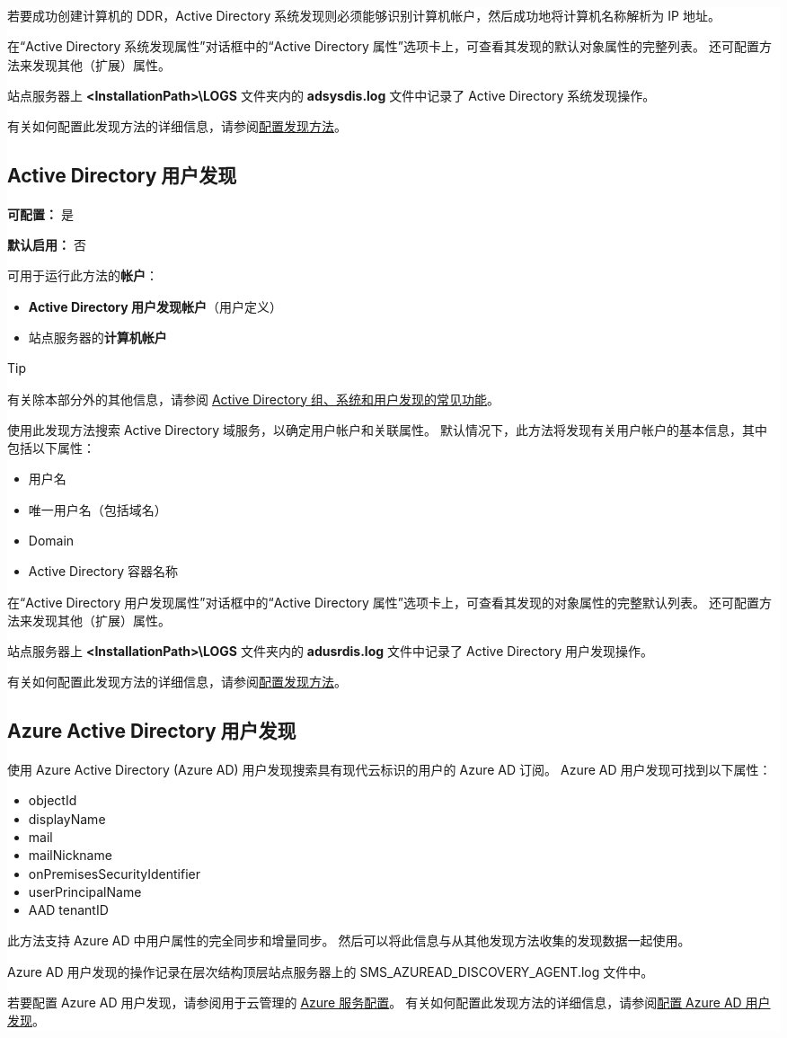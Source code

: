 若要成功创建计算机的 DDR，Active Directory 系统发现则必须能够识别计算机帐户，然后成功地将计算机名称解析为 IP 地址。  

在“Active Directory 系统发现属性”对话框中的“Active Directory 属性”选项卡上，可查看其发现的默认对象属性的完整列表。 还可配置方法来发现其他（扩展）属性。  

站点服务器上 **&lt;InstallationPath\>\LOGS** 文件夹内的 **adsysdis.log** 文件中记录了 Active Directory 系统发现操作。  

有关如何配置此发现方法的详细信息，请参阅[配置发现方法](/sccm/core/servers/deploy/configure/configure-discovery-methods#BKMK_ConfigADDiscGeneral)。  



##  <a name="bkmk_aboutUser"></a> Active Directory 用户发现  
**可配置：** 是  

**默认启用：** 否  

可用于运行此方法的**帐户**：  

-   **Active Directory 用户发现帐户**（用户定义）  

-   站点服务器的**计算机帐户**  

> [!TIP]  
>  有关除本部分外的其他信息，请参阅 [Active Directory 组、系统和用户发现的常见功能](#bkmk_shared)。  

使用此发现方法搜索 Active Directory 域服务，以确定用户帐户和关联属性。 默认情况下，此方法将发现有关用户帐户的基本信息，其中包括以下属性：  

-   用户名  

-   唯一用户名（包括域名）  

-   Domain  

-   Active Directory 容器名称  

在“Active Directory 用户发现属性”对话框中的“Active Directory 属性”选项卡上，可查看其发现的对象属性的完整默认列表。 还可配置方法来发现其他（扩展）属性。

站点服务器上 **&lt;InstallationPath\>\LOGS** 文件夹内的 **adusrdis.log** 文件中记录了 Active Directory 用户发现操作。  

有关如何配置此发现方法的详细信息，请参阅[配置发现方法](/sccm/core/servers/deploy/configure/configure-discovery-methods#BKMK_ConfigADDiscGeneral)。  



## <a name="azureaddisc"></a>Azure Active Directory 用户发现
使用 Azure Active Directory (Azure AD) 用户发现搜索具有现代云标识的用户的 Azure AD 订阅。 Azure AD 用户发现可找到以下属性：  
-   objectId
-   displayName
-   mail
-   mailNickname
-   onPremisesSecurityIdentifier
-   userPrincipalName
-   AAD tenantID

此方法支持 Azure AD 中用户属性的完全同步和增量同步。 然后可以将此信息与从其他发现方法收集的发现数据一起使用。

Azure AD 用户发现的操作记录在层次结构顶层站点服务器上的 SMS_AZUREAD_DISCOVERY_AGENT.log 文件中。

若要配置 Azure AD 用户发现，请参阅用于云管理的 [Azure 服务配置](/sccm/core/servers/deploy/configure/Azure-services-wizard)。 有关如何配置此发现方法的详细信息，请参阅[配置 Azure AD 用户发现](/sccm/core/servers/deploy/configure/configure-discovery-methods#azureaadisc)。
